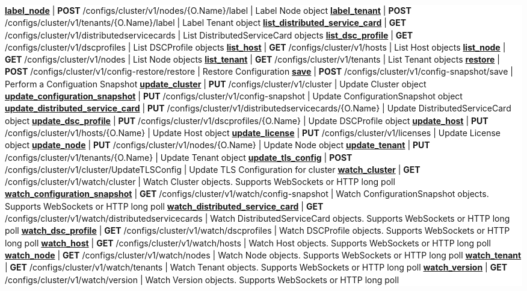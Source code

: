 [**label_node**](ClusterV1Api.md#label_node) | **POST** /configs/cluster/v1/nodes/{O.Name}/label | Label Node object
[**label_tenant**](ClusterV1Api.md#label_tenant) | **POST** /configs/cluster/v1/tenants/{O.Name}/label | Label Tenant object
[**list_distributed_service_card**](ClusterV1Api.md#list_distributed_service_card) | **GET** /configs/cluster/v1/distributedservicecards | List DistributedServiceCard objects
[**list_dsc_profile**](ClusterV1Api.md#list_dsc_profile) | **GET** /configs/cluster/v1/dscprofiles | List DSCProfile objects
[**list_host**](ClusterV1Api.md#list_host) | **GET** /configs/cluster/v1/hosts | List Host objects
[**list_node**](ClusterV1Api.md#list_node) | **GET** /configs/cluster/v1/nodes | List Node objects
[**list_tenant**](ClusterV1Api.md#list_tenant) | **GET** /configs/cluster/v1/tenants | List Tenant objects
[**restore**](ClusterV1Api.md#restore) | **POST** /configs/cluster/v1/config-restore/restore | Restore Configuration
[**save**](ClusterV1Api.md#save) | **POST** /configs/cluster/v1/config-snapshot/save | Perform a Configuation Snapshot
[**update_cluster**](ClusterV1Api.md#update_cluster) | **PUT** /configs/cluster/v1/cluster | Update Cluster object
[**update_configuration_snapshot**](ClusterV1Api.md#update_configuration_snapshot) | **PUT** /configs/cluster/v1/config-snapshot | Update ConfigurationSnapshot object
[**update_distributed_service_card**](ClusterV1Api.md#update_distributed_service_card) | **PUT** /configs/cluster/v1/distributedservicecards/{O.Name} | Update DistributedServiceCard object
[**update_dsc_profile**](ClusterV1Api.md#update_dsc_profile) | **PUT** /configs/cluster/v1/dscprofiles/{O.Name} | Update DSCProfile object
[**update_host**](ClusterV1Api.md#update_host) | **PUT** /configs/cluster/v1/hosts/{O.Name} | Update Host object
[**update_license**](ClusterV1Api.md#update_license) | **PUT** /configs/cluster/v1/licenses | Update License object
[**update_node**](ClusterV1Api.md#update_node) | **PUT** /configs/cluster/v1/nodes/{O.Name} | Update Node object
[**update_tenant**](ClusterV1Api.md#update_tenant) | **PUT** /configs/cluster/v1/tenants/{O.Name} | Update Tenant object
[**update_tls_config**](ClusterV1Api.md#update_tls_config) | **POST** /configs/cluster/v1/cluster/UpdateTLSConfig | Update TLS Configuration for cluster
[**watch_cluster**](ClusterV1Api.md#watch_cluster) | **GET** /configs/cluster/v1/watch/cluster | Watch Cluster objects. Supports WebSockets or HTTP long poll
[**watch_configuration_snapshot**](ClusterV1Api.md#watch_configuration_snapshot) | **GET** /configs/cluster/v1/watch/config-snapshot | Watch ConfigurationSnapshot objects. Supports WebSockets or HTTP long poll
[**watch_distributed_service_card**](ClusterV1Api.md#watch_distributed_service_card) | **GET** /configs/cluster/v1/watch/distributedservicecards | Watch DistributedServiceCard objects. Supports WebSockets or HTTP long poll
[**watch_dsc_profile**](ClusterV1Api.md#watch_dsc_profile) | **GET** /configs/cluster/v1/watch/dscprofiles | Watch DSCProfile objects. Supports WebSockets or HTTP long poll
[**watch_host**](ClusterV1Api.md#watch_host) | **GET** /configs/cluster/v1/watch/hosts | Watch Host objects. Supports WebSockets or HTTP long poll
[**watch_node**](ClusterV1Api.md#watch_node) | **GET** /configs/cluster/v1/watch/nodes | Watch Node objects. Supports WebSockets or HTTP long poll
[**watch_tenant**](ClusterV1Api.md#watch_tenant) | **GET** /configs/cluster/v1/watch/tenants | Watch Tenant objects. Supports WebSockets or HTTP long poll
[**watch_version**](ClusterV1Api.md#watch_version) | **GET** /configs/cluster/v1/watch/version | Watch Version objects. Supports WebSockets or HTTP long poll
